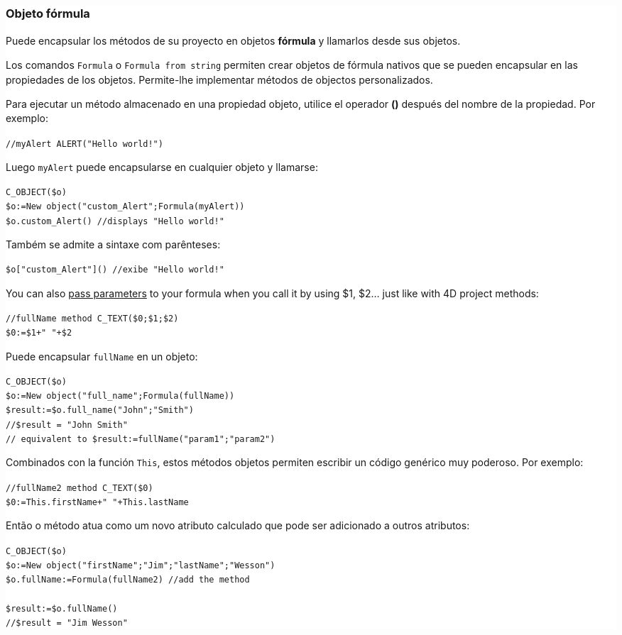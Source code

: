 ### Objeto fórmula

Puede encapsular los métodos de su proyecto en objetos **fórmula** y llamarlos desde sus objetos.

Los comandos `Formula` o `Formula from string` permiten crear objetos de fórmula nativos que se pueden encapsular en las propiedades de los objetos. Permite-lhe implementar métodos de objectos personalizados.

Para ejecutar un método almacenado en una propiedad objeto, utilice el operador **()** después del nombre de la propiedad. Por exemplo:

```4d
//myAlert ALERT("Hello world!")
```

Luego `myAlert` puede encapsularse en cualquier objeto y llamarse:

```4d
C_OBJECT($o)
$o:=New object("custom_Alert";Formula(myAlert))
$o.custom_Alert() //displays "Hello world!"
```

Também se admite a sintaxe com parênteses:

```4d
$o["custom_Alert"]() //exibe "Hello world!"
```

You can also [pass parameters](Concepts/parameters.md) to your formula when you call it by using $1, $2… just like with 4D project methods:

```4d
//fullName method C_TEXT($0;$1;$2)
$0:=$1+" "+$2
```

Puede encapsular `fullName` en un objeto:

```4d
C_OBJECT($o)
$o:=New object("full_name";Formula(fullName))
$result:=$o.full_name("John";"Smith") 
//$result = "John Smith"
// equivalent to $result:=fullName("param1";"param2")
```

Combinados con la función `This`, estos métodos objetos permiten escribir un código genérico muy poderoso. Por exemplo:

```4d
//fullName2 method C_TEXT($0)
$0:=This.firstName+" "+This.lastName
```

Então o método atua como um novo atributo calculado que pode ser adicionado a outros atributos:

```4d
C_OBJECT($o)
$o:=New object("firstName";"Jim";"lastName";"Wesson")
$o.fullName:=Formula(fullName2) //add the method  

$result:=$o.fullName() 
//$result = "Jim Wesson"
```
